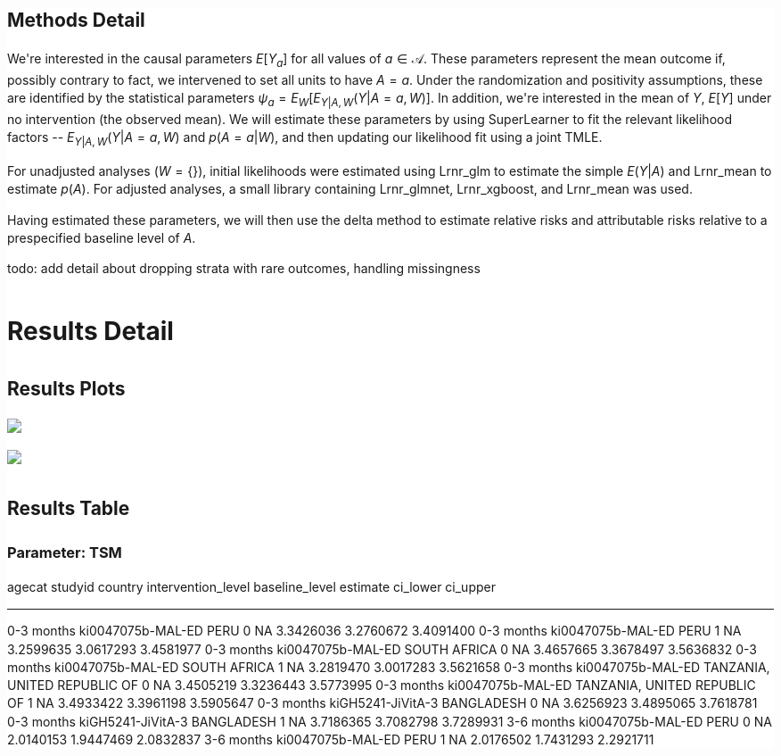 ## Methods Detail

We're interested in the causal parameters $E[Y_a]$ for all values of $a \in \mathcal{A}$. These parameters represent the mean outcome if, possibly contrary to fact, we intervened to set all units to have $A=a$. Under the randomization and positivity assumptions, these are identified by the statistical parameters $\psi_a=E_W[E_{Y|A,W}(Y|A=a,W)]$.  In addition, we're interested in the mean of $Y$, $E[Y]$ under no intervention (the observed mean). We will estimate these parameters by using SuperLearner to fit the relevant likelihood factors -- $E_{Y|A,W}(Y|A=a,W)$ and $p(A=a|W)$, and then updating our likelihood fit using a joint TMLE.

For unadjusted analyses ($W=\{\}$), initial likelihoods were estimated using Lrnr_glm to estimate the simple $E(Y|A)$ and Lrnr_mean to estimate $p(A)$. For adjusted analyses, a small library containing Lrnr_glmnet, Lrnr_xgboost, and Lrnr_mean was used.

Having estimated these parameters, we will then use the delta method to estimate relative risks and attributable risks relative to a prespecified baseline level of $A$.

todo: add detail about dropping strata with rare outcomes, handling missingness







# Results Detail

## Results Plots
![](/tmp/660cb88a-2d95-41d8-a37b-1a1d5c7a78a2/REPORT_files/figure-html/plot_tsm-1.png)



![](/tmp/660cb88a-2d95-41d8-a37b-1a1d5c7a78a2/REPORT_files/figure-html/plot_ate-1.png)





## Results Table

### Parameter: TSM


agecat         studyid             country                        intervention_level   baseline_level     estimate    ci_lower    ci_upper
-------------  ------------------  -----------------------------  -------------------  ---------------  ----------  ----------  ----------
0-3 months     ki0047075b-MAL-ED   PERU                           0                    NA                3.3426036   3.2760672   3.4091400
0-3 months     ki0047075b-MAL-ED   PERU                           1                    NA                3.2599635   3.0617293   3.4581977
0-3 months     ki0047075b-MAL-ED   SOUTH AFRICA                   0                    NA                3.4657665   3.3678497   3.5636832
0-3 months     ki0047075b-MAL-ED   SOUTH AFRICA                   1                    NA                3.2819470   3.0017283   3.5621658
0-3 months     ki0047075b-MAL-ED   TANZANIA, UNITED REPUBLIC OF   0                    NA                3.4505219   3.3236443   3.5773995
0-3 months     ki0047075b-MAL-ED   TANZANIA, UNITED REPUBLIC OF   1                    NA                3.4933422   3.3961198   3.5905647
0-3 months     kiGH5241-JiVitA-3   BANGLADESH                     0                    NA                3.6256923   3.4895065   3.7618781
0-3 months     kiGH5241-JiVitA-3   BANGLADESH                     1                    NA                3.7186365   3.7082798   3.7289931
3-6 months     ki0047075b-MAL-ED   PERU                           0                    NA                2.0140153   1.9447469   2.0832837
3-6 months     ki0047075b-MAL-ED   PERU                           1                    NA                2.0176502   1.7431293   2.2921711